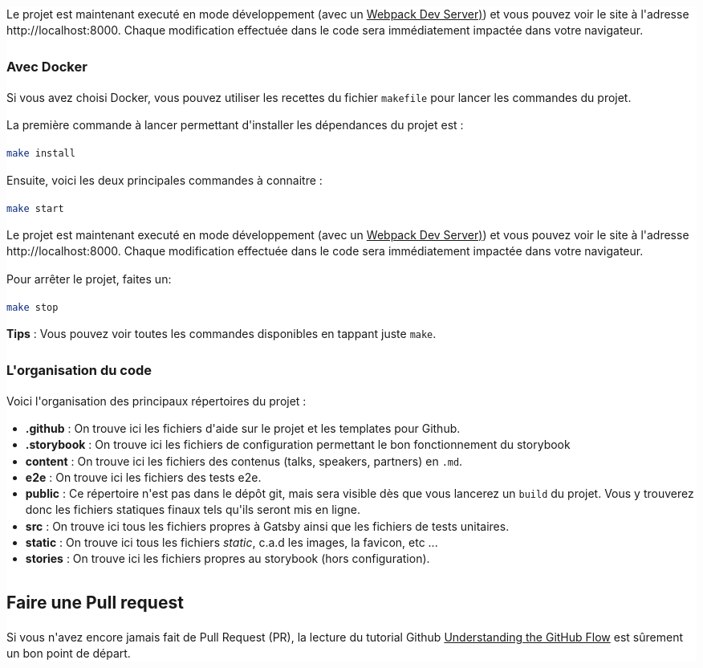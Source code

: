 Le projet est maintenant executé en mode développement (avec un [Webpack Dev Server)](https://webpack.github.io/docs/webpack-dev-server.html))  et vous pouvez voir le site à l'adresse http://localhost:8000. Chaque modification effectuée dans le code sera immédiatement impactée dans votre navigateur.

### Avec Docker
Si vous avez choisi Docker, vous pouvez utiliser les recettes du fichier `makefile` pour lancer les commandes du projet.

La première commande à lancer permettant d'installer les dépendances du projet est :

```bash
make install
```

Ensuite, voici les deux principales commandes à connaitre :

```bash
make start
```

Le projet est maintenant executé en mode développement (avec un [Webpack Dev Server)](https://webpack.github.io/docs/webpack-dev-server.html))  et vous pouvez voir le site à l'adresse http://localhost:8000. Chaque modification effectuée dans le code sera immédiatement impactée dans votre navigateur.

Pour arrêter le projet, faites un:

```bash
make stop
```

**Tips** : Vous pouvez voir toutes les commandes disponibles en tappant juste `make`.

### L'organisation du code

Voici l'organisation des principaux répertoires du projet :

* **.github** : On trouve ici les fichiers d'aide sur le projet et les templates pour Github.
* **.storybook** : On trouve ici les fichiers de configuration permettant le bon fonctionnement du storybook
* **content** : On trouve ici les fichiers des contenus (talks, speakers, partners) en `.md`.
* **e2e** : On trouve ici les fichiers des tests e2e.
* **public** : Ce répertoire n'est pas dans le dépôt git, mais sera visible dès que vous lancerez un `build` du projet. Vous y trouverez donc les fichiers statiques finaux tels qu'ils  seront mis en ligne.
* **src** : On trouve ici tous les fichiers propres à Gatsby ainsi que les fichiers de tests unitaires.
* **static** : On trouve ici tous les fichiers *static*, c.a.d les images, la favicon, etc ...
* **stories** : On trouve ici les fichiers propres au storybook (hors configuration).

## Faire une Pull request

Si vous n'avez encore jamais fait de Pull Request (PR), la lecture du tutorial Github [Understanding the GitHub Flow](https://guides.github.com/introduction/flow/) est sûrement un bon point de départ.
